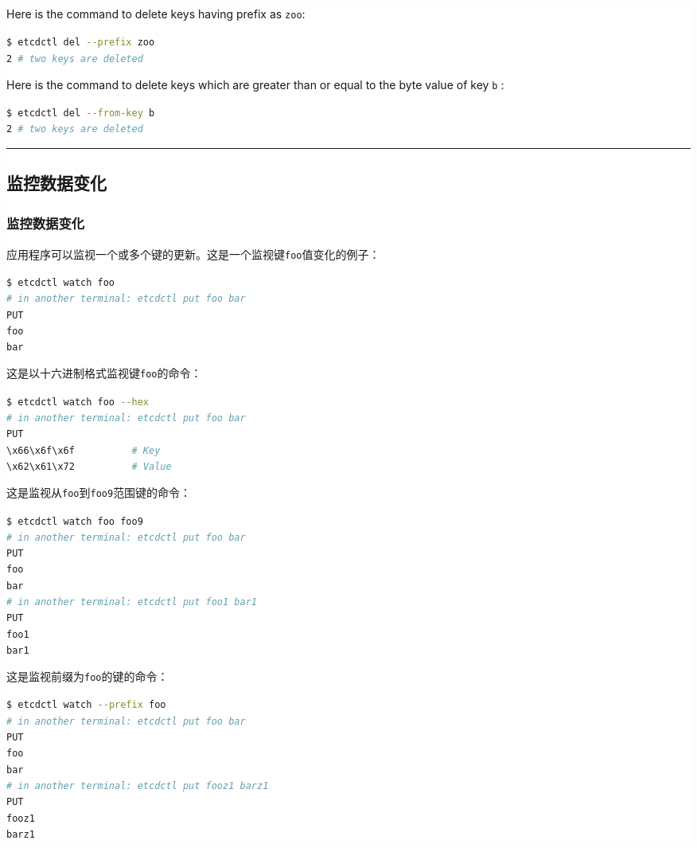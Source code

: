 Here is the command to delete keys having prefix as `zoo`:

```bash
$ etcdctl del --prefix zoo
2 # two keys are deleted
```

Here is the command to delete keys which are greater than or equal to the byte value of key `b` :

```bash
$ etcdctl del --from-key b
2 # two keys are deleted
```

---

## 监控数据变化

### 监控数据变化

应用程序可以监视一个或多个键的更新。这是一个监视键`foo`值变化的例子：

```bash
$ etcdctl watch foo
# in another terminal: etcdctl put foo bar
PUT
foo
bar
```

这是以十六进制格式监视键`foo`的命令：

```bash
$ etcdctl watch foo --hex
# in another terminal: etcdctl put foo bar
PUT
\x66\x6f\x6f          # Key
\x62\x61\x72          # Value
```

这是监视从`foo`到`foo9`范围键的命令：

```bash
$ etcdctl watch foo foo9
# in another terminal: etcdctl put foo bar
PUT
foo
bar
# in another terminal: etcdctl put foo1 bar1
PUT
foo1
bar1
```

这是监视前缀为`foo`的键的命令：

```bash
$ etcdctl watch --prefix foo
# in another terminal: etcdctl put foo bar
PUT
foo
bar
# in another terminal: etcdctl put fooz1 barz1
PUT
fooz1
barz1
```
